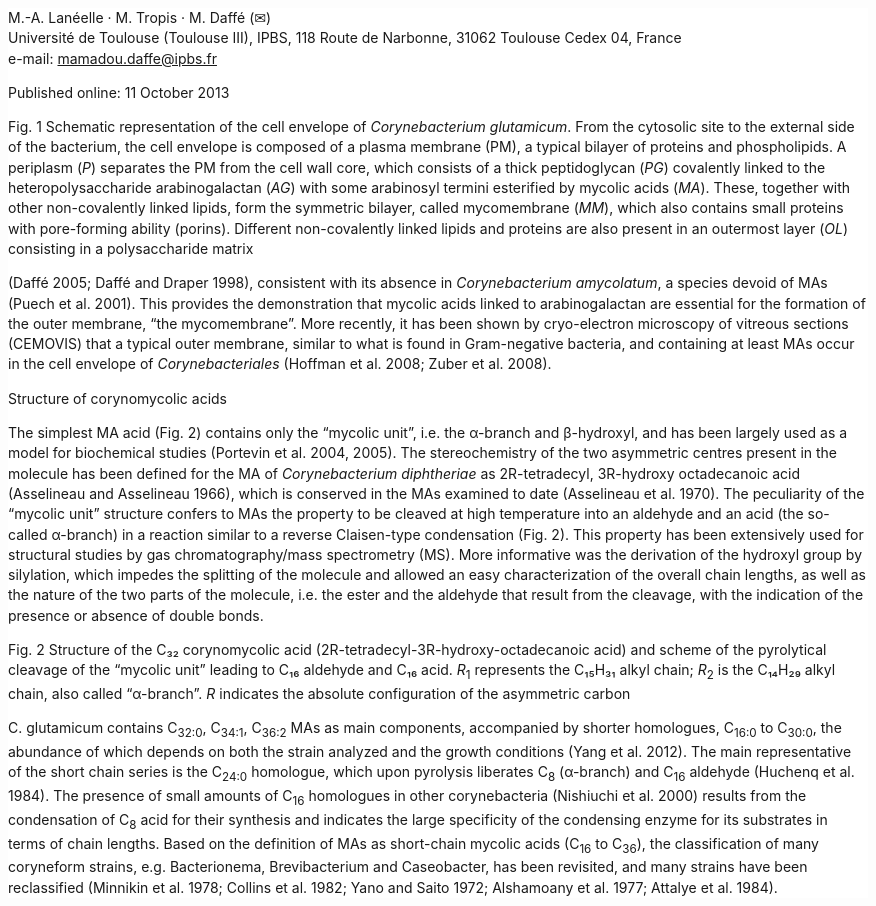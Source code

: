 M.-A. Lanéelle · M. Tropis · M. Daffé (✉)  
Université de Toulouse (Toulouse III), IPBS, 118 Route de Narbonne, 31062 Toulouse Cedex 04, France  
e-mail: mamadou.daffe@ipbs.fr

Published online: 11 October 2013

Fig. 1 Schematic representation of the cell envelope of *Corynebacterium glutamicum*. From the cytosolic site to the external side of the bacterium, the cell envelope is composed of a plasma membrane (PM), a typical bilayer of proteins and phospholipids. A periplasm (*P*) separates the PM from the cell wall core, which consists of a thick peptidoglycan (*PG*) covalently linked to the heteropolysaccharide arabinogalactan (*AG*) with some arabinosyl termini esterified by mycolic acids (*MA*). These, together with other non-covalently linked lipids, form the symmetric bilayer, called mycomembrane (*MM*), which also contains small proteins with pore-forming ability (porins). Different non-covalently linked lipids and proteins are also present in an outermost layer (*OL*) consisting in a polysaccharide matrix

(Daffé 2005; Daffé and Draper 1998), consistent with its absence in *Corynebacterium amycolatum*, a species devoid of MAs (Puech et al. 2001). This provides the demonstration that mycolic acids linked to arabinogalactan are essential for the formation of the outer membrane, “the mycomembrane”. More recently, it has been shown by cryo-electron microscopy of vitreous sections (CEMOVIS) that a typical outer membrane, similar to what is found in Gram-negative bacteria, and containing at least MAs occur in the cell envelope of *Corynebacteriales* (Hoffman et al. 2008; Zuber et al. 2008).

Structure of corynomycolic acids

The simplest MA acid (Fig. 2) contains only the “mycolic unit”, i.e. the α-branch and β-hydroxyl, and has been largely used as a model for biochemical studies (Portevin et al. 2004, 2005). The stereochemistry of the two asymmetric centres present in the molecule has been defined for the MA of *Corynebacterium diphtheriae* as 2R-tetradecyl, 3R-hydroxy octadecanoic acid (Asselineau and Asselineau 1966), which is conserved in the MAs examined to date (Asselineau et al. 1970). The peculiarity of the “mycolic unit” structure confers to MAs the property to be cleaved at high temperature into an aldehyde and an acid (the so-called α-branch) in a reaction similar to a reverse Claisen-type condensation (Fig. 2). This property has been extensively used for structural studies by gas chromatography/mass spectrometry (MS). More informative was the derivation of the hydroxyl group by silylation, which impedes the splitting of the molecule and allowed an easy characterization of the overall chain lengths, as well as the nature of the two parts of the molecule, i.e. the ester and the aldehyde that result from the cleavage, with the indication of the presence or absence of double bonds.

Fig. 2 Structure of the C₃₂ corynomycolic acid (2R-tetradecyl-3R-hydroxy-octadecanoic acid) and scheme of the pyrolytical cleavage of the “mycolic unit” leading to C₁₆ aldehyde and C₁₆ acid. $R_1$ represents the C₁₅H₃₁ alkyl chain; $R_2$ is the C₁₄H₂₉ alkyl chain, also called “α-branch”. $R$ indicates the absolute configuration of the asymmetric carbon

C. glutamicum contains C<sub>32:0</sub>, C<sub>34:1</sub>, C<sub>36:2</sub> MAs as main components, accompanied by shorter homologues, C<sub>16:0</sub> to C<sub>30:0</sub>, the abundance of which depends on both the strain analyzed and the growth conditions (Yang et al. 2012). The main representative of the short chain series is the C<sub>24:0</sub> homologue, which upon pyrolysis liberates C<sub>8</sub> (α-branch) and C<sub>16</sub> aldehyde (Huchenq et al. 1984). The presence of small amounts of C<sub>16</sub> homologues in other corynebacteria (Nishiuchi et al. 2000) results from the condensation of C<sub>8</sub> acid for their synthesis and indicates the large specificity of the condensing enzyme for its substrates in terms of chain lengths. Based on the definition of MAs as short-chain mycolic acids (C<sub>16</sub> to C<sub>36</sub>), the classification of many coryneform strains, e.g. Bacterionema, Brevibacterium and Caseobacter, has been revisited, and many strains have been reclassified (Minnikin et al. 1978; Collins et al. 1982; Yano and Saito 1972; Alshamoany et al. 1977; Attalye et al. 1984).
